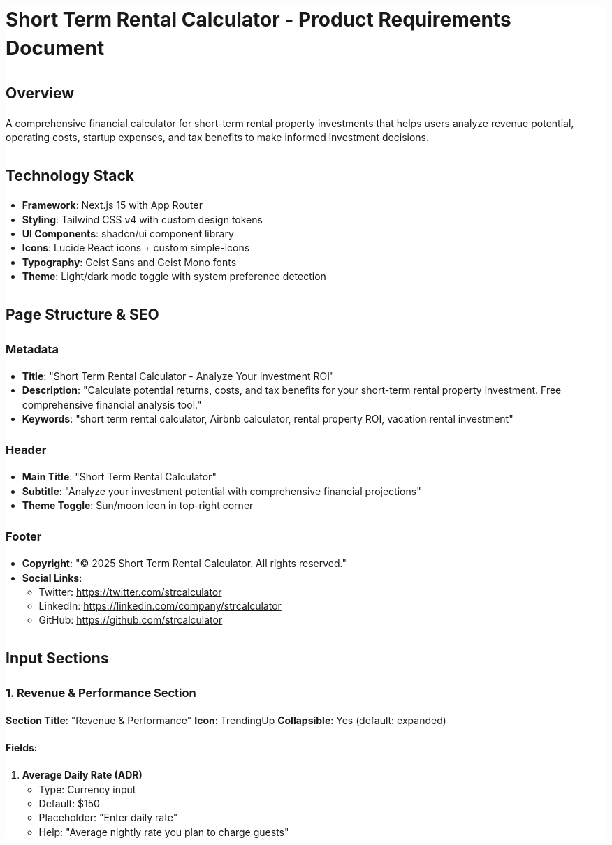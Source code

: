 # Short Term Rental Calculator - Product Requirements Document

## Overview
A comprehensive financial calculator for short-term rental property investments that helps users analyze revenue potential, operating costs, startup expenses, and tax benefits to make informed investment decisions.

## Technology Stack
- **Framework**: Next.js 15 with App Router
- **Styling**: Tailwind CSS v4 with custom design tokens
- **UI Components**: shadcn/ui component library
- **Icons**: Lucide React icons + custom simple-icons
- **Typography**: Geist Sans and Geist Mono fonts
- **Theme**: Light/dark mode toggle with system preference detection

## Page Structure & SEO

### Metadata
- **Title**: "Short Term Rental Calculator - Analyze Your Investment ROI"
- **Description**: "Calculate potential returns, costs, and tax benefits for your short-term rental property investment. Free comprehensive financial analysis tool."
- **Keywords**: "short term rental calculator, Airbnb calculator, rental property ROI, vacation rental investment"

### Header
- **Main Title**: "Short Term Rental Calculator"
- **Subtitle**: "Analyze your investment potential with comprehensive financial projections"
- **Theme Toggle**: Sun/moon icon in top-right corner

### Footer
- **Copyright**: "© 2025 Short Term Rental Calculator. All rights reserved."
- **Social Links**:
  - Twitter: https://twitter.com/strcalculator
  - LinkedIn: https://linkedin.com/company/strcalculator
  - GitHub: https://github.com/strcalculator

## Input Sections

### 1. Revenue & Performance Section
**Section Title**: "Revenue & Performance"
**Icon**: TrendingUp
**Collapsible**: Yes (default: expanded)

#### Fields:
1. **Average Daily Rate (ADR)**
   - Type: Currency input
   - Default: $150
   - Placeholder: "Enter daily rate"
   - Help: "Average nightly rate you plan to charge guests"
